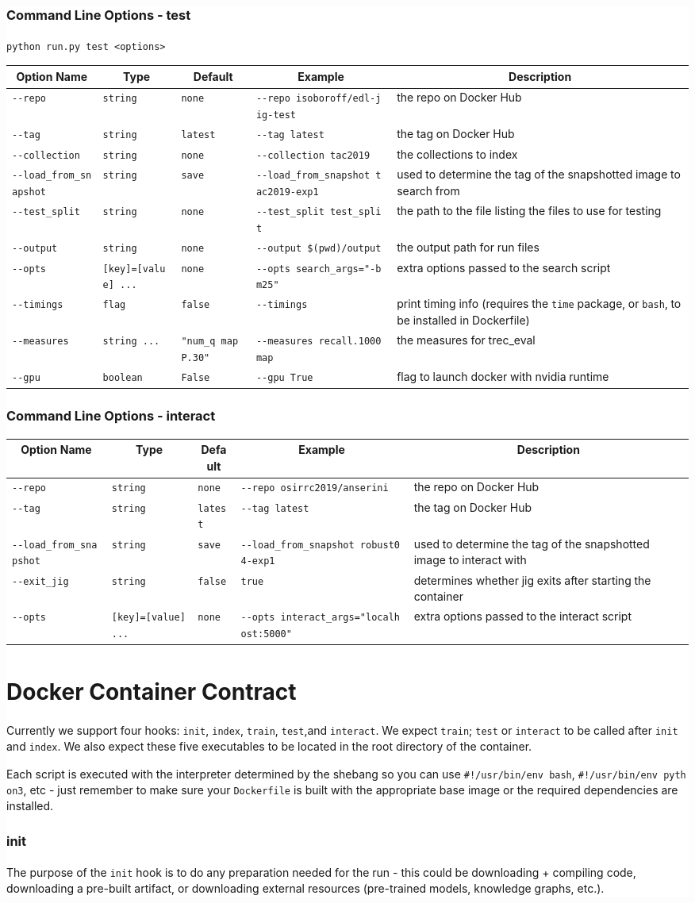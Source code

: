 ### Command Line Options - test

`python run.py test <options>`

| Option Name | Type | Default | Example | Description
| --- | --- | --- | --- | ---
| `--repo` | `string` | `none` | `--repo isoboroff/edl-jig-test` | the repo on Docker Hub
| `--tag` | `string` | `latest` | `--tag latest` | the tag on Docker Hub
| `--collection` | `string` | `none` | `--collection tac2019` | the collections to index
| `--load_from_snapshot` | `string` | `save` | `--load_from_snapshot tac2019-exp1` | used to determine the tag of the snapshotted image to search from
| `--test_split` | `string` | `none` | `--test_split test_split` | the path to the file listing the files to use for testing
| `--output` | `string` | `none` | `--output $(pwd)/output` | the output path for run files
| `--opts` | `[key]=[value] ...` | `none` | `--opts search_args="-bm25"` | extra options passed to the search script
| `--timings` | `flag` | `false` | `--timings` | print timing info (requires the `time` package, or `bash`, to be installed in Dockerfile)
| `--measures` | `string ...` | `"num_q map P.30"` | `--measures recall.1000 map` | the measures for trec_eval
| `--gpu` | `boolean` | `False` | `--gpu True` | flag to launch docker with nvidia runtime


### Command Line Options - interact
| Option Name | Type | Default | Example | Description
| --- | --- | --- | --- | ---
| `--repo` | `string` | `none` | `--repo osirrc2019/anserini` | the repo on Docker Hub
| `--tag` | `string` | `latest` | `--tag latest` | the tag on Docker Hub
| `--load_from_snapshot` | `string` | `save` | `--load_from_snapshot robust04-exp1` | used to determine the tag of the snapshotted image to interact with
| `--exit_jig` | `string` | `false` | `true` | determines whether jig exits after starting the container
| `--opts` | `[key]=[value] ...` | `none` | `--opts interact_args="localhost:5000"` | extra options passed to the interact script

# Docker Container Contract

Currently we support four hooks: `init`, `index`, `train`, `test`,and `interact`. We expect `train`; `test` or `interact` to be called after `init` and `index`. We also expect these five executables to be located in the root directory of the container.

Each script is executed with the interpreter determined by the shebang so you can use  `#!/usr/bin/env bash`, `#!/usr/bin/env python3`, etc - just remember to make sure your `Dockerfile` is built with the appropriate base image or the required dependencies are installed. 

### init
The purpose of the `init` hook is to do any preparation needed for the run - this could be downloading + compiling code, downloading a pre-built artifact, or downloading external resources (pre-trained models, knowledge graphs, etc.).
